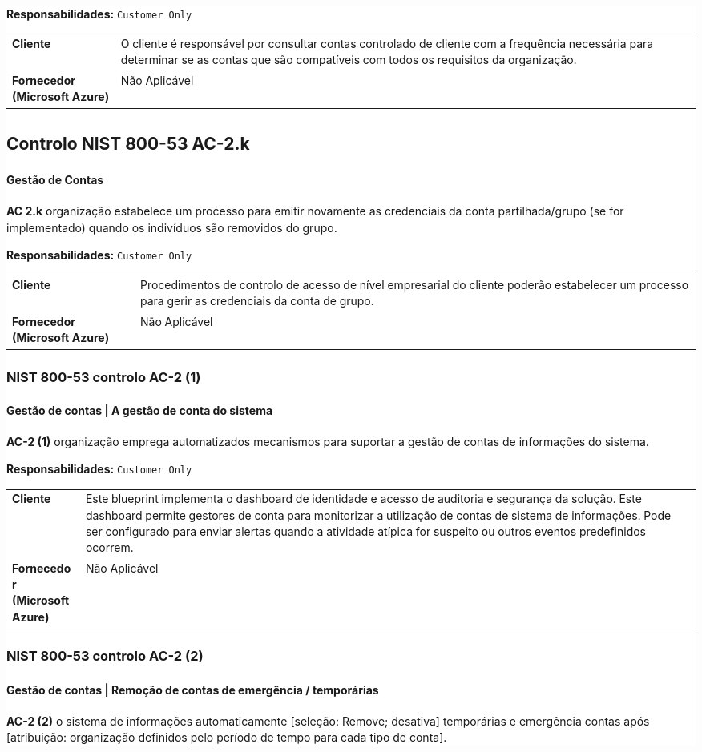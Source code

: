 **Responsabilidades:** `Customer Only`

|||
|---|---|
| **Cliente** | O cliente é responsável por consultar contas controlado de cliente com a frequência necessária para determinar se as contas que são compatíveis com todos os requisitos da organização. |
| **Fornecedor (Microsoft Azure)** | Não Aplicável |


 ## <a name="nist-800-53-control-ac-2k"></a>Controlo NIST 800-53 AC-2.k

#### <a name="account-management"></a>Gestão de Contas

**AC 2.k** organização estabelece um processo para emitir novamente as credenciais da conta partilhada/grupo (se for implementado) quando os indivíduos são removidos do grupo.

**Responsabilidades:** `Customer Only`

|||
|---|---|
| **Cliente** | Procedimentos de controlo de acesso de nível empresarial do cliente poderão estabelecer um processo para gerir as credenciais da conta de grupo. |
| **Fornecedor (Microsoft Azure)** | Não Aplicável |


 ### <a name="nist-800-53-control-ac-2-1"></a>NIST 800-53 controlo AC-2 (1)

#### <a name="account-management--automated-system-account-management"></a>Gestão de contas | A gestão de conta do sistema

**AC-2 (1)** organização emprega automatizados mecanismos para suportar a gestão de contas de informações do sistema.

**Responsabilidades:** `Customer Only`

|||
|---|---|
| **Cliente** | Este blueprint implementa o dashboard de identidade e acesso de auditoria e segurança da solução. Este dashboard permite gestores de conta para monitorizar a utilização de contas de sistema de informações. Pode ser configurado para enviar alertas quando a atividade atípica for suspeito ou outros eventos predefinidos ocorrem. |
| **Fornecedor (Microsoft Azure)** | Não Aplicável |


 ### <a name="nist-800-53-control-ac-2-2"></a>NIST 800-53 controlo AC-2 (2)

#### <a name="account-management--removal-of-temporary--emergency-accounts"></a>Gestão de contas | Remoção de contas de emergência / temporárias

**AC-2 (2)** o sistema de informações automaticamente [seleção: Remove; desativa] temporárias e emergência contas após [atribuição: organização definidos pelo período de tempo para cada tipo de conta].
